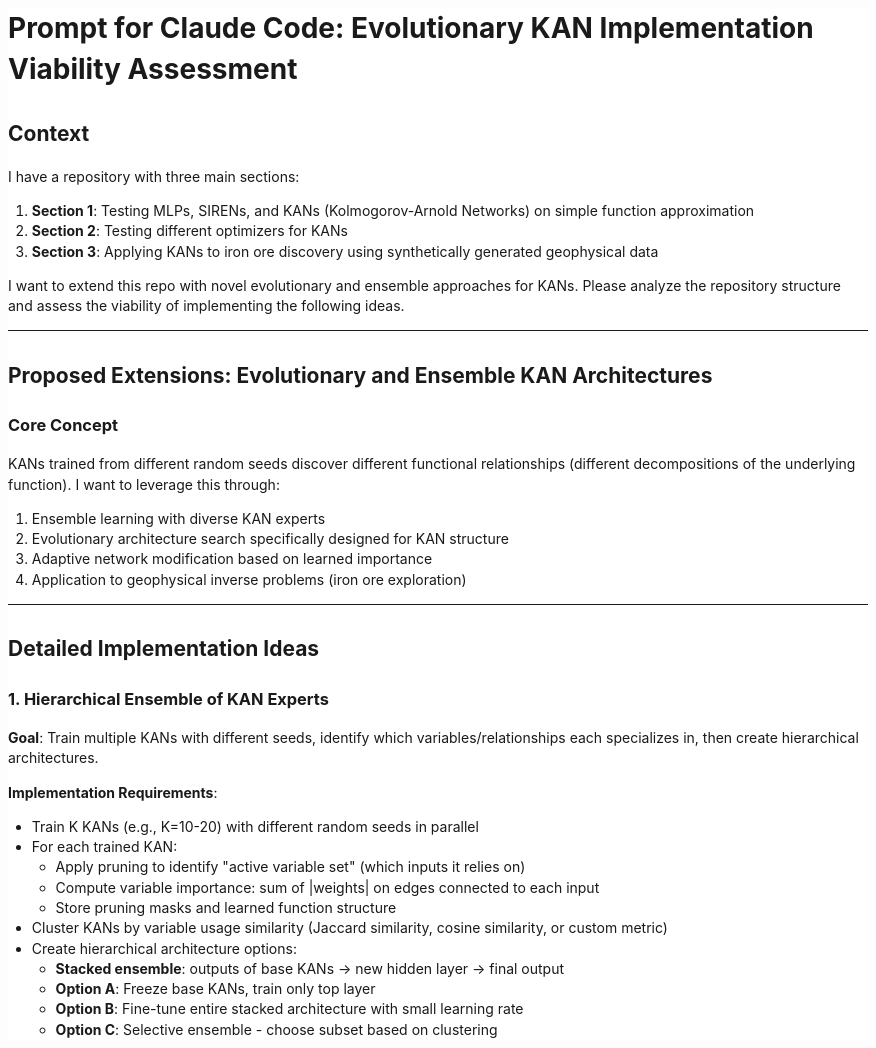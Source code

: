 # Prompt for Claude Code: Evolutionary KAN Implementation Viability Assessment

## Context

I have a repository with three main sections:
1. **Section 1**: Testing MLPs, SIRENs, and KANs (Kolmogorov-Arnold Networks) on simple function approximation
2. **Section 2**: Testing different optimizers for KANs
3. **Section 3**: Applying KANs to iron ore discovery using synthetically generated geophysical data

I want to extend this repo with novel evolutionary and ensemble approaches for KANs. Please analyze the repository structure and assess the viability of implementing the following ideas.

---

## Proposed Extensions: Evolutionary and Ensemble KAN Architectures

### **Core Concept**
KANs trained from different random seeds discover different functional relationships (different decompositions of the underlying function). I want to leverage this through:
1. Ensemble learning with diverse KAN experts
2. Evolutionary architecture search specifically designed for KAN structure
3. Adaptive network modification based on learned importance
4. Application to geophysical inverse problems (iron ore exploration)

---

## Detailed Implementation Ideas

### **1. Hierarchical Ensemble of KAN Experts**

**Goal**: Train multiple KANs with different seeds, identify which variables/relationships each specializes in, then create hierarchical architectures.

**Implementation Requirements**:
- Train K KANs (e.g., K=10-20) with different random seeds in parallel
- For each trained KAN:
  - Apply pruning to identify "active variable set" (which inputs it relies on)
  - Compute variable importance: sum of |weights| on edges connected to each input
  - Store pruning masks and learned function structure
- Cluster KANs by variable usage similarity (Jaccard similarity, cosine similarity, or custom metric)
- Create hierarchical architecture options:
  - **Stacked ensemble**: outputs of base KANs → new hidden layer → final output
  - **Option A**: Freeze base KANs, train only top layer
  - **Option B**: Fine-tune entire stacked architecture with small learning rate
  - **Option C**: Selective ensemble - choose subset based on clustering
